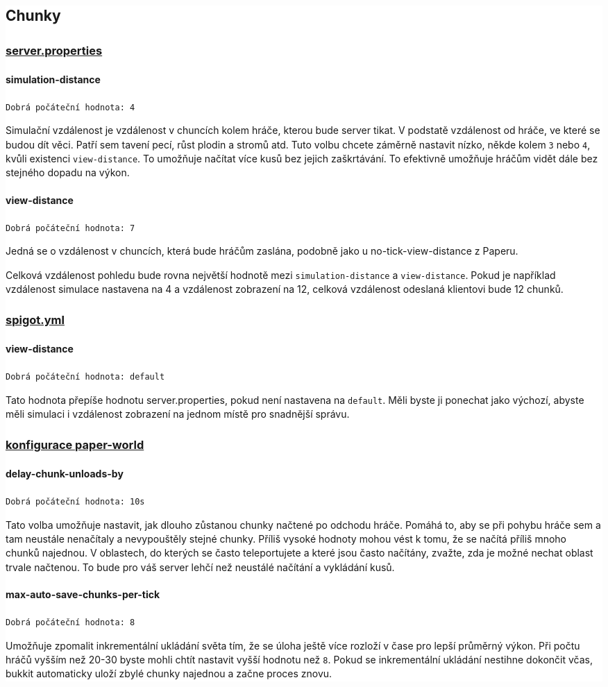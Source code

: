 
## Chunky

### [server.properties]

#### simulation-distance

`Dobrá počáteční hodnota: 4`

Simulační vzdálenost je vzdálenost v chuncích kolem hráče, kterou bude server tikat. V podstatě vzdálenost od hráče, ve které se budou dít věci. Patří sem tavení pecí, růst plodin a stromů atd. Tuto volbu chcete záměrně nastavit nízko, někde kolem `3` nebo `4`, kvůli existenci `view-distance`. To umožňuje načítat více kusů bez jejich zaškrtávání. To efektivně umožňuje hráčům vidět dále bez stejného dopadu na výkon.

#### view-distance

`Dobrá počáteční hodnota: 7`

Jedná se o vzdálenost v chuncích, která bude hráčům zaslána, podobně jako u no-tick-view-distance z Paperu.

Celková vzdálenost pohledu bude rovna největší hodnotě mezi `simulation-distance` a `view-distance`. Pokud je například vzdálenost simulace nastavena na 4 a vzdálenost zobrazení na 12, celková vzdálenost odeslaná klientovi bude 12 chunků.

### [spigot.yml]

#### view-distance

`Dobrá počáteční hodnota: default`

Tato hodnota přepíše hodnotu server.properties, pokud není nastavena na `default`. Měli byste ji ponechat jako výchozí, abyste měli simulaci i vzdálenost zobrazení na jednom místě pro snadnější správu.

### [konfigurace paper-world]

#### delay-chunk-unloads-by

`Dobrá počáteční hodnota: 10s`

Tato volba umožňuje nastavit, jak dlouho zůstanou chunky načtené po odchodu hráče. Pomáhá to, aby se při pohybu hráče sem a tam neustále nenačítaly a nevypouštěly stejné chunky. Příliš vysoké hodnoty mohou vést k tomu, že se načítá příliš mnoho chunků najednou. V oblastech, do kterých se často teleportujete a které jsou často načítány, zvažte, zda je možné nechat oblast trvale načtenou. To bude pro váš server lehčí než neustálé načítání a vykládání kusů.

#### max-auto-save-chunks-per-tick

`Dobrá počáteční hodnota: 8`

Umožňuje zpomalit inkrementální ukládání světa tím, že se úloha ještě více rozloží v čase pro lepší průměrný výkon. Při počtu hráčů vyšším než 20-30 byste mohli chtít nastavit vyšší hodnotu než `8`. Pokud se inkrementální ukládání nestihne dokončit včas, bukkit automaticky uloží zbylé chunky najednou a začne proces znovu.


[`SOG`]: https://www.spigotmc.org/threads/guide-server-optimization%E2%9A%A1.283181/
[server.properties]: https://minecraft.fandom.com/wiki/Server.properties
[bukkit.yml]: https://bukkit.fandom.com/wiki/Bukkit.yml
[spigot.yml]: https://www.spigotmc.org/wiki/spigot-configuration/
[konfigurace paper-global]: https://docs.papermc.io/paper/reference/global-configuration
[konfigurace paper-world]: https://docs.papermc.io/paper/reference/world-configuration
[purpur.yml]: https://purpurmc.org/docs/Configuration/
[pufferfish.yml]: https://docs.pufferfish.host/setup/pufferfish-fork-configuration/
[Petal]: https://github.com/Bloom-host/Petal